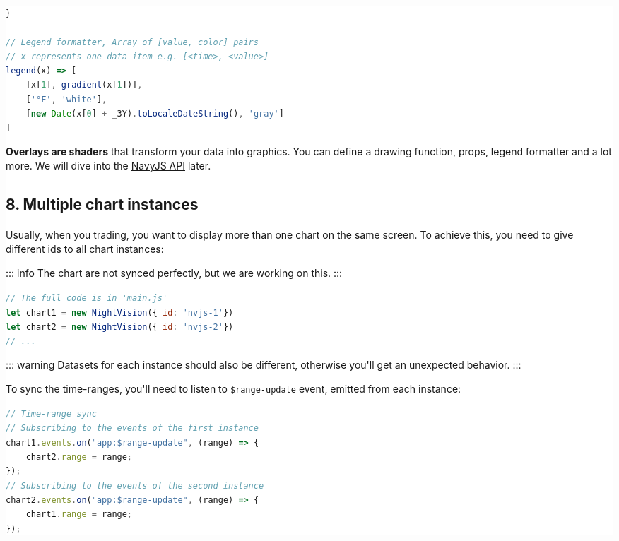 ```js
}

// Legend formatter, Array of [value, color] pairs
// x represents one data item e.g. [<time>, <value>]
legend(x) => [
    [x[1], gradient(x[1])],
    ['°F', 'white'],
    [new Date(x[0] + _3Y).toLocaleDateString(), 'gray']
]
```

**Overlays are shaders** that transform your data into graphics. You can define a drawing function, props, legend formatter and a lot more. We will dive into the [NavyJS API](/guide/main-comp/scripts.html) later.     


## 8. Multiple chart instances

Usually, when you trading, you want to display more than one chart on the same screen. To achieve this, you need to give different ids to all chart instances:   

<iframe src="https://codesandbox.io/embed/playing-around-8-5b3z6d?fontsize=14&hidenavigation=1&module=%2Fmain.js&theme=dark"
     style="width:100%; height:490px; border:0; border-radius: 8px; overflow:hidden;"
     title="playing-around-8"
     allow="accelerometer; ambient-light-sensor; camera; encrypted-media; geolocation; gyroscope; hid; microphone; midi; payment; usb; vr; xr-spatial-tracking"
     sandbox="allow-forms allow-modals allow-popups allow-presentation allow-same-origin allow-scripts"
   ></iframe>

::: info
The chart are not synced perfectly, but we are working on this.
:::

```js
// The full code is in 'main.js'
let chart1 = new NightVision({ id: 'nvjs-1'})
let chart2 = new NightVision({ id: 'nvjs-2'})
// ...
```
::: warning
Datasets for each instance should also be different, otherwise you'll get an unexpected behavior.
:::

To sync the time-ranges, you'll need to listen to `$range-update` event, emitted from each instance:

```js
// Time-range sync
// Subscribing to the events of the first instance
chart1.events.on("app:$range-update", (range) => {
    chart2.range = range;
});
// Subscribing to the events of the second instance
chart2.events.on("app:$range-update", (range) => {
    chart1.range = range;
});
```
